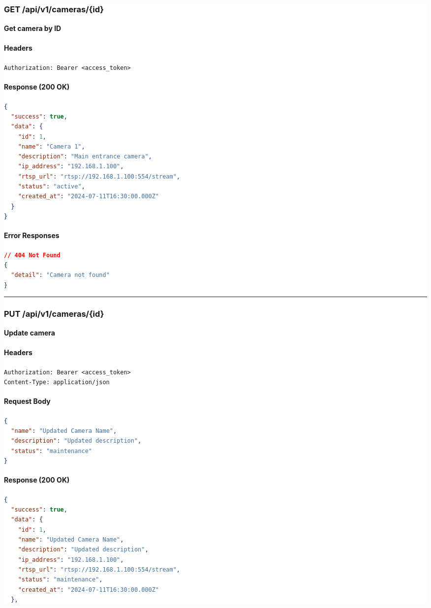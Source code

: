 
### GET /api/v1/cameras/{id}
**Get camera by ID**

#### Headers
```
Authorization: Bearer <access_token>
```

#### Response (200 OK)
```json
{
  "success": true,
  "data": {
    "id": 1,
    "name": "Camera 1",
    "description": "Main entrance camera",
    "ip_address": "192.168.1.100",
    "rtsp_url": "rtsp://192.168.1.100:554/stream",
    "status": "active",
    "created_at": "2024-07-11T16:30:00.000Z"
  }
}
```

#### Error Responses
```json
// 404 Not Found
{
  "detail": "Camera not found"
}
```

---

### PUT /api/v1/cameras/{id}
**Update camera**

#### Headers
```
Authorization: Bearer <access_token>
Content-Type: application/json
```

#### Request Body
```json
{
  "name": "Updated Camera Name",
  "description": "Updated description",
  "status": "maintenance"
}
```

#### Response (200 OK)
```json
{
  "success": true,
  "data": {
    "id": 1,
    "name": "Updated Camera Name",
    "description": "Updated description",
    "ip_address": "192.168.1.100",
    "rtsp_url": "rtsp://192.168.1.100:554/stream",
    "status": "maintenance",
    "created_at": "2024-07-11T16:30:00.000Z"
  },
```